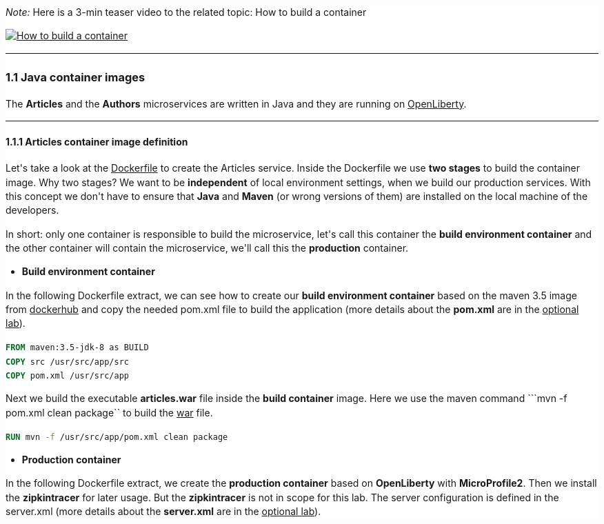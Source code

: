 

_Note:_ Here is a 3-min teaser video to the related topic: How to build a container

[![How to build a container](https://img.youtube.com/vi/ZHvASaUo3Vw/0.jpg)](https://www.youtube.com/watch?v=ZHvASaUo3Vw "Click play on youtube")

---

### 1.1 Java container images

The **Articles** and the **Authors** microservices are written in Java and they are running on [OpenLiberty](https://openliberty.io/).

---

#### 1.1.1 Articles container image definition

Let's take a look at the [Dockerfile](../articles-java-jee/Dockerfile.nojava) to create the Articles service. Inside the Dockerfile we use **two stages** to build the container image. 
Why two stages? We want to be **independent** of local environment settings, when we build our production services. With this concept we don't have to ensure that **Java** and **Maven** (or wrong versions of them) are installed on the local machine of the developers.

In short: only one container is responsible to build the microservice, let's call this container the **build environment container** and the other container will contain the microservice, we'll call this the **production** container.

* **Build environment container**

In the following Dockerfile extract, we can see how to create our **build environment container** based on the maven 3.5 image from [dockerhub](https://hub.docker.com/_/maven/) and copy the needed pom.xml file to build the application (more details about the **pom.xml** are in the [optional lab](06-java-development.md)).

```Dockerfile
FROM maven:3.5-jdk-8 as BUILD
COPY src /usr/src/app/src
COPY pom.xml /usr/src/app
```

Next we build the executable **articles.war** file inside the **build container** image. Here we use the maven command ```mvn -f pom.xml clean package`` to build the [war](https://en.wikipedia.org/wiki/WAR_(file_format)) file.

```Dockerfile
RUN mvn -f /usr/src/app/pom.xml clean package
```

* **Production container**

In the following Dockerfile extract, we create the **production container** based on **OpenLiberty** with **MicroProfile2**.
Then we install the **zipkintracer** for later usage. But the **zipkintracer** is not in scope for this lab.
The server configuration is defined in the server.xml (more details about the **server.xml** are in the [optional lab](06-java-development.md)).
